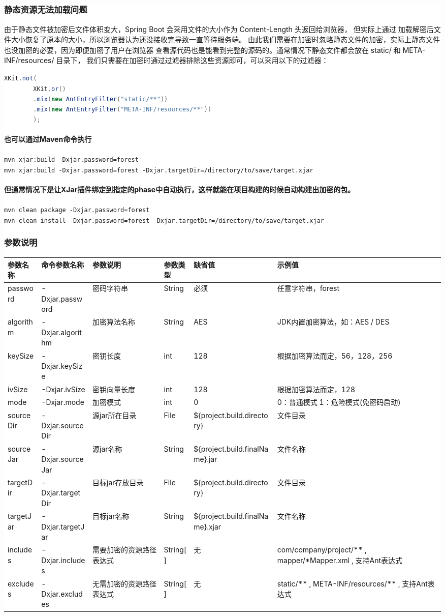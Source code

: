 ### 静态资源无法加载问题

由于静态文件被加密后文件体积变大，Spring Boot 会采用文件的大小作为 Content-Length 头返回给浏览器， 但实际上通过
加载解密后文件大小恢复了原本的大小，所以浏览器认为还没接收完导致一直等待服务端。
由此我们需要在加密时忽略静态文件的加密，实际上静态文件也没加密的必要，因为即便加密了用户在浏览器
查看源代码也是能看到完整的源码的。通常情况下静态文件都会放在 static/ 和 META-INF/resources/ 目录下，
我们只需要在加密时通过过滤器排除这些资源即可，可以采用以下的过滤器：

```java
XKit.not(
        XKit.or()
        .mix(new AntEntryFilter("static/**"))
        .mix(new AntEntryFilter("META-INF/resources/**"))
        );
```

#### 也可以通过Maven命令执行

```
mvn xjar:build -Dxjar.password=forest
mvn xjar:build -Dxjar.password=forest -Dxjar.targetDir=/directory/to/save/target.xjar
```

#### 但通常情况下是让XJar插件绑定到指定的phase中自动执行，这样就能在项目构建的时候自动构建出加密的包。

```
mvn clean package -Dxjar.password=forest
mvn clean install -Dxjar.password=forest -Dxjar.targetDir=/directory/to/save/target.xjar
```

### 参数说明

| 参数名称      | 命令参数名称           | 参数说明         | 参数类型     | 缺省值                             | 示例值                                                    |
|:----------|:-----------------|:-------------|:---------|:--------------------------------|:-------------------------------------------------------|
| password  | -Dxjar.password  | 密码字符串        | String   | 必须                              | 任意字符串，forest                                           |
| algorithm | -Dxjar.algorithm | 加密算法名称       | String   | AES                             | JDK内置加密算法，如：AES / DES                                  |
| keySize   | -Dxjar.keySize   | 密钥长度         | int      | 128                             | 根据加密算法而定，56，128，256                                    |
| ivSize    | -Dxjar.ivSize    | 密钥向量长度       | int      | 128                             | 根据加密算法而定，128                                           |
| mode      | -Dxjar.mode      | 加密模式         | int      | 0                               | 0：普通模式 1：危险模式(免密码启动)                                   |
| sourceDir | -Dxjar.sourceDir | 源jar所在目录     | File     | ${project.build.directory}      | 文件目录                                                   |
| sourceJar | -Dxjar.sourceJar | 源jar名称       | String   | ${project.build.finalName}.jar  | 文件名称                                                   |
| targetDir | -Dxjar.targetDir | 目标jar存放目录    | File     | ${project.build.directory}      | 文件目录                                                   |
| targetJar | -Dxjar.targetJar | 目标jar名称      | String   | ${project.build.finalName}.xjar | 文件名称                                                   |
| includes  | -Dxjar.includes  | 需要加密的资源路径表达式 | String[] | 无                               | com/company/project/** , mapper/*Mapper.xml , 支持Ant表达式 |
| excludes  | -Dxjar.excludes  | 无需加密的资源路径表达式 | String[] | 无                               | static/** , META-INF/resources/** , 支持Ant表达式           |
